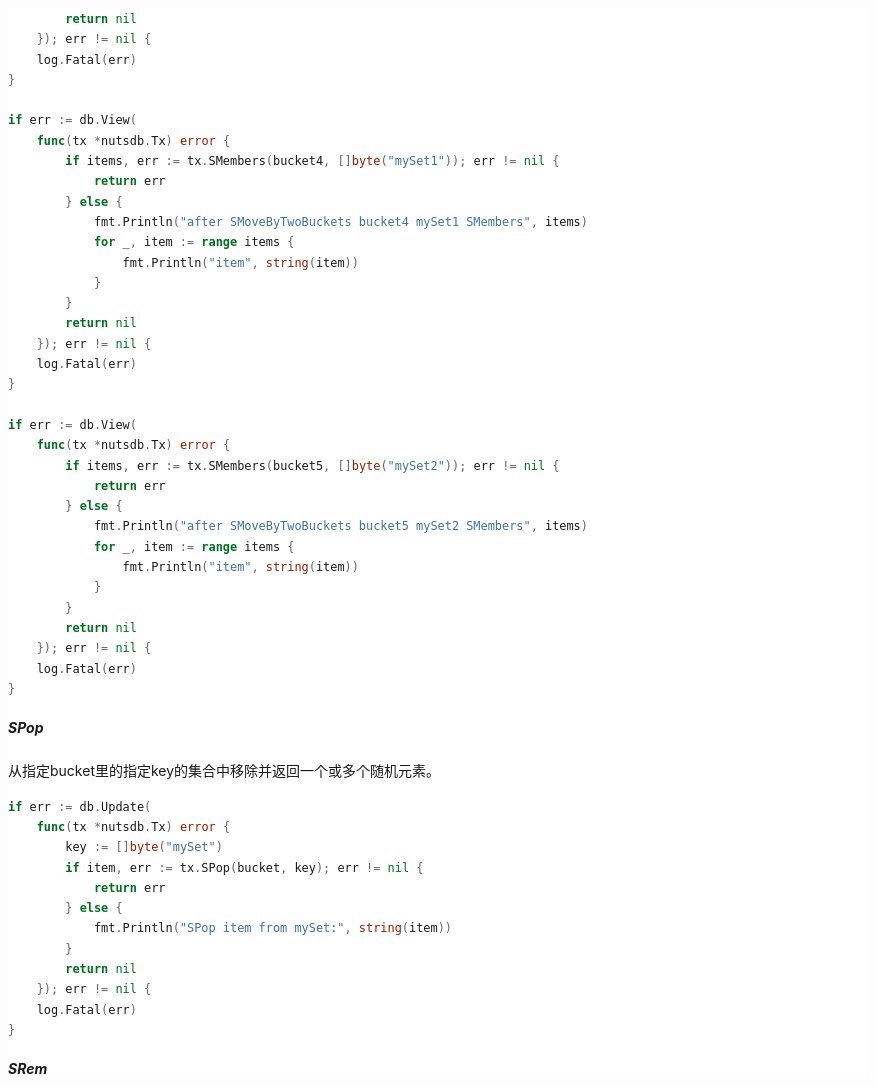 ```go
		return nil
	}); err != nil {
	log.Fatal(err)
}

if err := db.View(
	func(tx *nutsdb.Tx) error {
		if items, err := tx.SMembers(bucket4, []byte("mySet1")); err != nil {
			return err
		} else {
			fmt.Println("after SMoveByTwoBuckets bucket4 mySet1 SMembers", items)
			for _, item := range items {
				fmt.Println("item", string(item))
			}
		}
		return nil
	}); err != nil {
	log.Fatal(err)
}

if err := db.View(
	func(tx *nutsdb.Tx) error {
		if items, err := tx.SMembers(bucket5, []byte("mySet2")); err != nil {
			return err
		} else {
			fmt.Println("after SMoveByTwoBuckets bucket5 mySet2 SMembers", items)
			for _, item := range items {
				fmt.Println("item", string(item))
			}
		}
		return nil
	}); err != nil {
	log.Fatal(err)
}
```
##### SPop 

从指定bucket里的指定key的集合中移除并返回一个或多个随机元素。

```go
if err := db.Update(
	func(tx *nutsdb.Tx) error {
		key := []byte("mySet")
		if item, err := tx.SPop(bucket, key); err != nil {
			return err
		} else {
			fmt.Println("SPop item from mySet:", string(item))
		}
		return nil
	}); err != nil {
	log.Fatal(err)
}
```
##### SRem 
